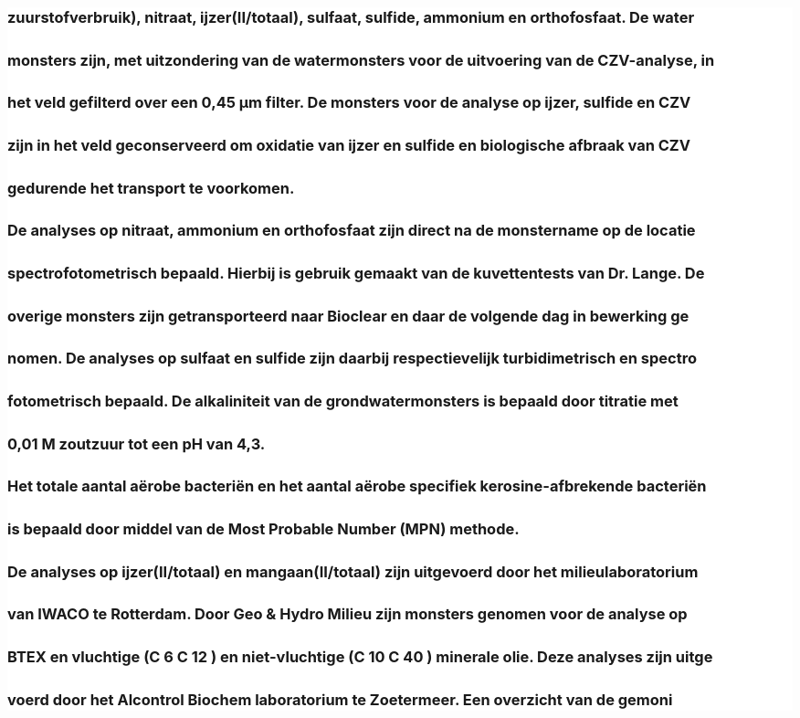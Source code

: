 ### zuurstofverbruik), nitraat, ijzer(II/totaal), sulfaat, sulfide, ammonium en orthofosfaat. De water

### monsters zijn, met uitzondering van de watermonsters voor de uitvoering van de CZV-analyse, in 

### het veld gefilterd over een 0,45 μm filter. De monsters voor de analyse op ijzer, sulfide en CZV 

### zijn in het veld geconserveerd om oxidatie van ijzer en sulfide en biologische afbraak van CZV 

### gedurende het transport te voorkomen. 

### De analyses op nitraat, ammonium en orthofosfaat zijn direct na de monstername op de locatie 

### spectrofotometrisch bepaald. Hierbij is gebruik gemaakt van de kuvettentests van Dr. Lange. De 

### overige monsters zijn getransporteerd naar Bioclear en daar de volgende dag in bewerking ge

### nomen. De analyses op sulfaat en sulfide zijn daarbij respectievelijk turbidimetrisch en spectro

### fotometrisch bepaald. De alkaliniteit van de grondwatermonsters is bepaald door titratie met 

### 0,01 M zoutzuur tot een pH van 4,3. 

### Het totale aantal aërobe bacteriën en het aantal aërobe specifiek kerosine-afbrekende bacteriën 

### is bepaald door middel van de Most Probable Number (MPN) methode. 

### De analyses op ijzer(II/totaal) en mangaan(II/totaal) zijn uitgevoerd door het milieulaboratorium 

### van IWACO te Rotterdam. Door Geo & Hydro Milieu zijn monsters genomen voor de analyse op 

### BTEX en vluchtige (C 6 C 12 ) en niet-vluchtige (C 10 C 40 ) minerale olie. Deze analyses zijn uitge

### voerd door het Alcontrol Biochem laboratorium te Zoetermeer. Een overzicht van de gemoni
